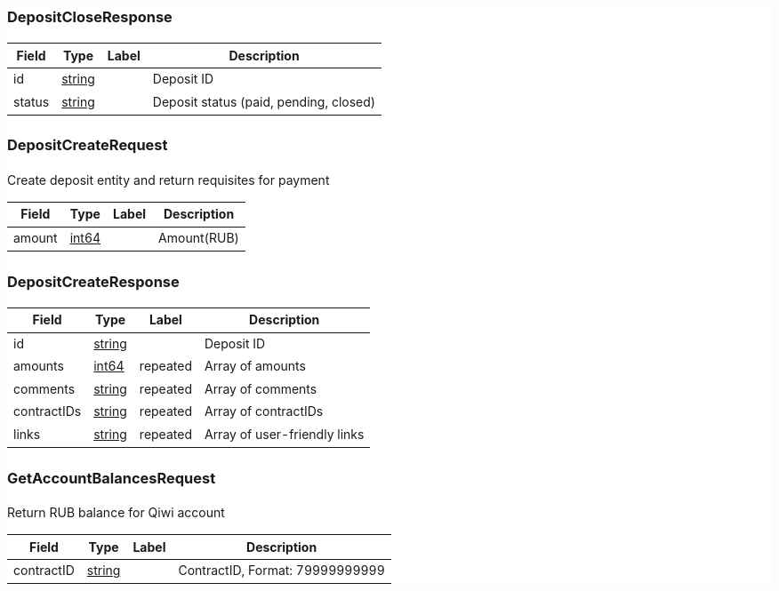 ### DepositCloseResponse



| Field | Type | Label | Description |
| ----- | ---- | ----- | ----------- |
| id | [string](#string) |  | Deposit ID |
| status | [string](#string) |  | Deposit status (paid, pending, closed) |






<a name="protobuf.DepositCreateRequest"/>

### DepositCreateRequest
Create deposit entity and return requisites for payment


| Field | Type | Label | Description |
| ----- | ---- | ----- | ----------- |
| amount | [int64](#int64) |  | Amount(RUB) |






<a name="protobuf.DepositCreateResponse"/>

### DepositCreateResponse



| Field | Type | Label | Description |
| ----- | ---- | ----- | ----------- |
| id | [string](#string) |  | Deposit ID |
| amounts | [int64](#int64) | repeated | Array of amounts |
| comments | [string](#string) | repeated | Array of comments |
| contractIDs | [string](#string) | repeated | Array of contractIDs |
| links | [string](#string) | repeated | Array of user-friendly links |






<a name="protobuf.GetAccountBalancesRequest"/>

### GetAccountBalancesRequest
Return RUB balance for Qiwi account


| Field | Type | Label | Description |
| ----- | ---- | ----- | ----------- |
| contractID | [string](#string) |  | ContractID, Format: 79999999999 |
